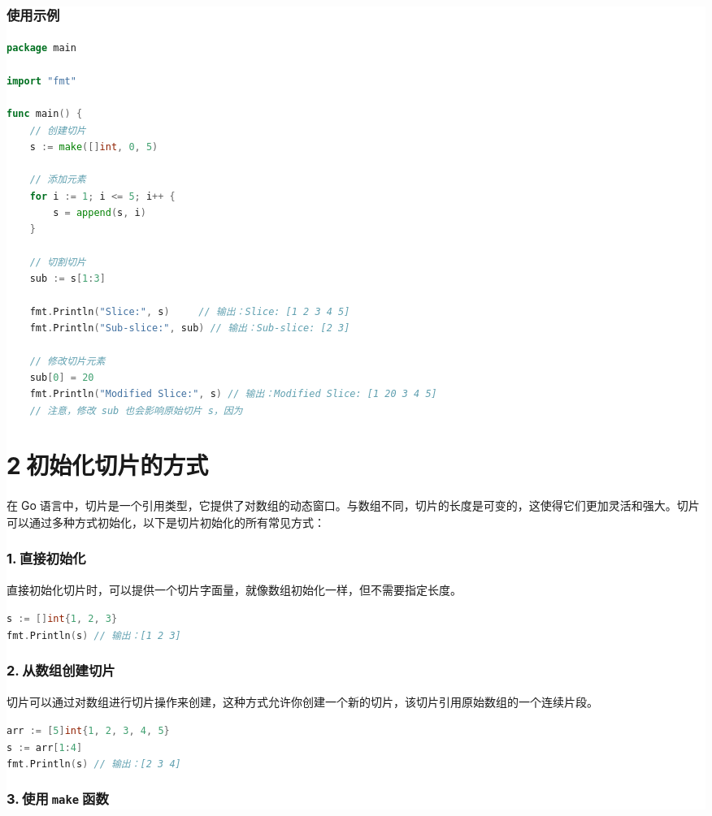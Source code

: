 ### 使用示例

```go
package main

import "fmt"

func main() {
    // 创建切片
    s := make([]int, 0, 5)

    // 添加元素
    for i := 1; i <= 5; i++ {
        s = append(s, i)
    }

    // 切割切片
    sub := s[1:3]

    fmt.Println("Slice:", s)     // 输出：Slice: [1 2 3 4 5]
    fmt.Println("Sub-slice:", sub) // 输出：Sub-slice: [2 3]

    // 修改切片元素
    sub[0] = 20
    fmt.Println("Modified Slice:", s) // 输出：Modified Slice: [1 20 3 4 5]
    // 注意，修改 sub 也会影响原始切片 s，因为
```

# 2 初始化切片的方式

在 Go 语言中，切片是一个引用类型，它提供了对数组的动态窗口。与数组不同，切片的长度是可变的，这使得它们更加灵活和强大。切片可以通过多种方式初始化，以下是切片初始化的所有常见方式：

### 1. 直接初始化

直接初始化切片时，可以提供一个切片字面量，就像数组初始化一样，但不需要指定长度。

```go
s := []int{1, 2, 3}
fmt.Println(s) // 输出：[1 2 3]
```

### 2. 从数组创建切片

切片可以通过对数组进行切片操作来创建，这种方式允许你创建一个新的切片，该切片引用原始数组的一个连续片段。

```go
arr := [5]int{1, 2, 3, 4, 5}
s := arr[1:4]
fmt.Println(s) // 输出：[2 3 4]
```

### 3. 使用 `make` 函数
